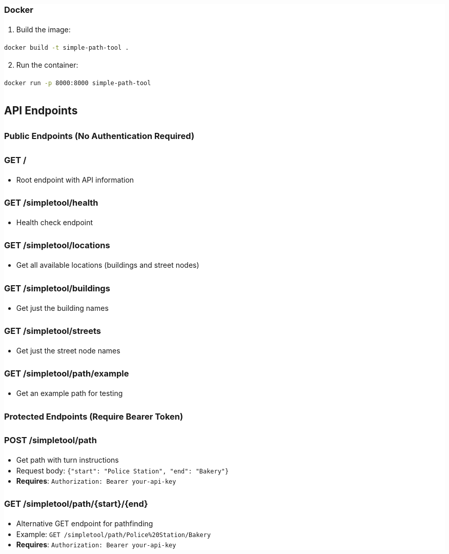 ### Docker

1. Build the image:

```bash
docker build -t simple-path-tool .
```

2. Run the container:

```bash
docker run -p 8000:8000 simple-path-tool
```

## API Endpoints

### Public Endpoints (No Authentication Required)

### GET /

- Root endpoint with API information

### GET /simpletool/health

- Health check endpoint

### GET /simpletool/locations

- Get all available locations (buildings and street nodes)

### GET /simpletool/buildings

- Get just the building names

### GET /simpletool/streets

- Get just the street node names

### GET /simpletool/path/example

- Get an example path for testing

### Protected Endpoints (Require Bearer Token)

### POST /simpletool/path

- Get path with turn instructions
- Request body: `{"start": "Police Station", "end": "Bakery"}`
- **Requires**: `Authorization: Bearer your-api-key`

### GET /simpletool/path/{start}/{end}

- Alternative GET endpoint for pathfinding
- Example: `GET /simpletool/path/Police%20Station/Bakery`
- **Requires**: `Authorization: Bearer your-api-key`

